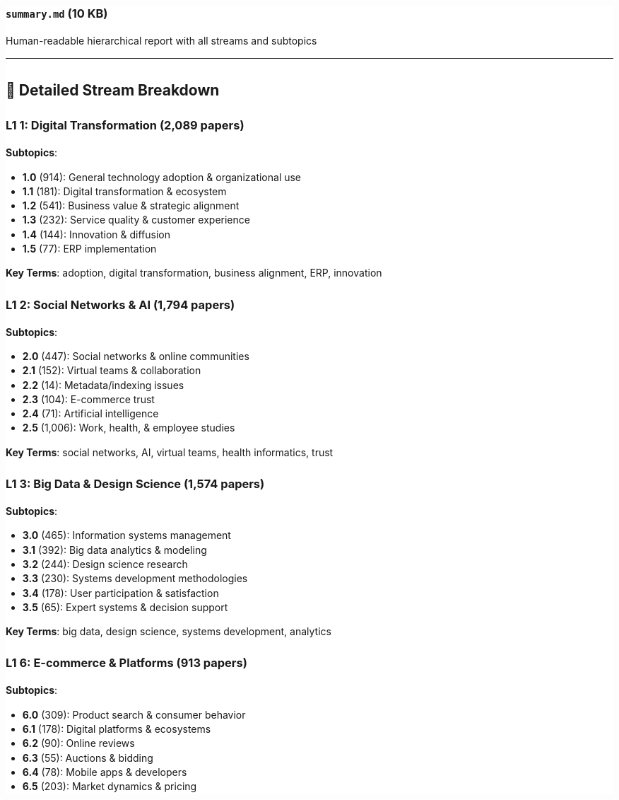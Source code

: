### `summary.md` (10 KB)
Human-readable hierarchical report with all streams and subtopics

---

## 🎯 Detailed Stream Breakdown

### L1 1: Digital Transformation (2,089 papers)

**Subtopics**:
- **1.0** (914): General technology adoption & organizational use
- **1.1** (181): Digital transformation & ecosystem
- **1.2** (541): Business value & strategic alignment
- **1.3** (232): Service quality & customer experience
- **1.4** (144): Innovation & diffusion
- **1.5** (77): ERP implementation

**Key Terms**: adoption, digital transformation, business alignment, ERP, innovation

### L1 2: Social Networks & AI (1,794 papers)

**Subtopics**:
- **2.0** (447): Social networks & online communities
- **2.1** (152): Virtual teams & collaboration
- **2.2** (14): Metadata/indexing issues
- **2.3** (104): E-commerce trust
- **2.4** (71): Artificial intelligence
- **2.5** (1,006): Work, health, & employee studies

**Key Terms**: social networks, AI, virtual teams, health informatics, trust

### L1 3: Big Data & Design Science (1,574 papers)

**Subtopics**:
- **3.0** (465): Information systems management
- **3.1** (392): Big data analytics & modeling
- **3.2** (244): Design science research
- **3.3** (230): Systems development methodologies
- **3.4** (178): User participation & satisfaction
- **3.5** (65): Expert systems & decision support

**Key Terms**: big data, design science, systems development, analytics

### L1 6: E-commerce & Platforms (913 papers)

**Subtopics**:
- **6.0** (309): Product search & consumer behavior
- **6.1** (178): Digital platforms & ecosystems
- **6.2** (90): Online reviews
- **6.3** (55): Auctions & bidding
- **6.4** (78): Mobile apps & developers
- **6.5** (203): Market dynamics & pricing

